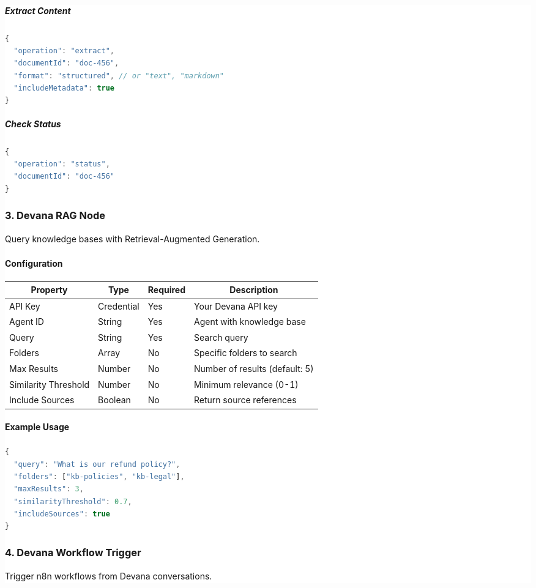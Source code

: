 ##### Extract Content
```javascript
{
  "operation": "extract",
  "documentId": "doc-456",
  "format": "structured", // or "text", "markdown"
  "includeMetadata": true
}
```

##### Check Status
```javascript
{
  "operation": "status",
  "documentId": "doc-456"
}
```

### 3. Devana RAG Node

Query knowledge bases with Retrieval-Augmented Generation.

#### Configuration

| Property | Type | Required | Description |
|----------|------|----------|-------------|
| API Key | Credential | Yes | Your Devana API key |
| Agent ID | String | Yes | Agent with knowledge base |
| Query | String | Yes | Search query |
| Folders | Array | No | Specific folders to search |
| Max Results | Number | No | Number of results (default: 5) |
| Similarity Threshold | Number | No | Minimum relevance (0-1) |
| Include Sources | Boolean | No | Return source references |

#### Example Usage

```javascript
{
  "query": "What is our refund policy?",
  "folders": ["kb-policies", "kb-legal"],
  "maxResults": 3,
  "similarityThreshold": 0.7,
  "includeSources": true
}
```

### 4. Devana Workflow Trigger

Trigger n8n workflows from Devana conversations.
